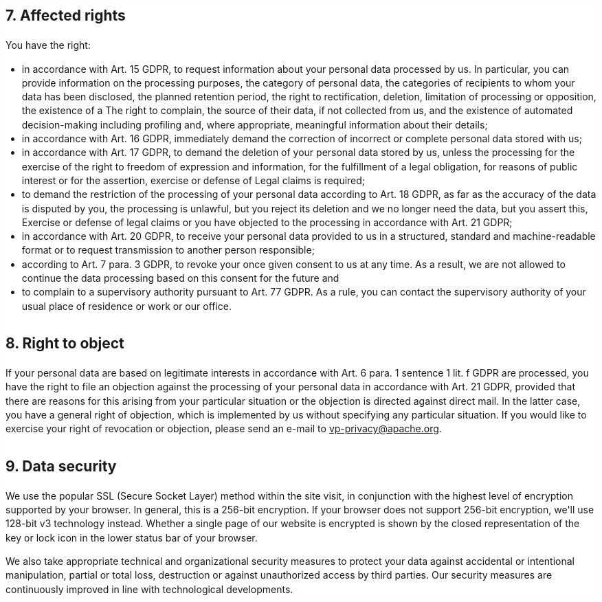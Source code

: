 ## 7. Affected rights

You have the right:

 - in accordance with Art. 15 GDPR, to request information about your personal data processed by us. In particular, you can provide information on the processing purposes, the category of personal data, the categories of recipients to whom your data has been disclosed, the planned retention period, the right to rectification, deletion, limitation of processing or opposition, the existence of a The right to complain, the source of their data, if not collected from us, and the existence of automated decision-making including profiling and, where appropriate, meaningful information about their details;
 - in accordance with Art. 16 GDPR, immediately demand the correction of incorrect or complete personal data stored with us;
 - in accordance with Art. 17 GDPR, to demand the deletion of your personal data stored by us, unless the processing for the exercise of the right to freedom of expression and information, for the fulfillment of a legal obligation, for reasons of public interest or for the assertion, exercise or defense of Legal claims is required;
 - to demand the restriction of the processing of your personal data according to Art. 18 GDPR, as far as the accuracy of the data is disputed by you, the processing is unlawful, but you reject its deletion and we no longer need the data, but you assert this, Exercise or defense of legal claims or you have objected to the processing in accordance with Art. 21 GDPR;
 - in accordance with Art. 20 GDPR, to receive your personal data provided to us in a structured, standard and machine-readable format or to request transmission to another person responsible;
 - according to Art. 7 para. 3 GDPR, to revoke your once given consent to us at any time. As a result, we are not allowed to continue the data processing based on this consent for the future and
 - to complain to a supervisory authority pursuant to Art. 77 GDPR. As a rule, you can contact the supervisory authority of your usual place of residence or work or our office.

## 8. Right to object

If your personal data are based on legitimate interests in accordance with Art. 6 para. 1 sentence 1 lit. f GDPR are processed, you have the right to file an objection against the processing of your personal data in accordance with Art. 21 GDPR, provided that there are reasons for this arising from your particular situation or the objection is directed against direct mail.
In the latter case, you have a general right of objection, which is implemented by us without specifying any particular situation.
If you would like to exercise your right of revocation or objection, please send an e-mail to vp-privacy@apache.org.

## 9. Data security

We use the popular SSL (Secure Socket Layer) method within the site visit, in conjunction with the highest level of encryption supported by your browser.
In general, this is a 256-bit encryption.
If your browser does not support 256-bit encryption, we'll use 128-bit v3 technology instead.
Whether a single page of our website is encrypted is shown by the closed representation of the key or lock icon in the lower status bar of your browser.

We also take appropriate technical and organizational security measures to protect your data against accidental or intentional manipulation, partial or total loss, destruction or against unauthorized access by third parties.
Our security measures are continuously improved in line with technological developments.
